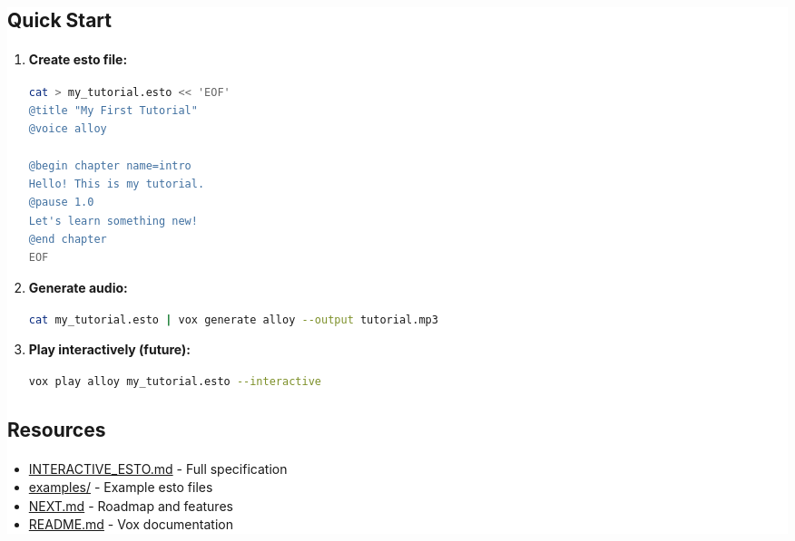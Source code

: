 ## Quick Start

1. **Create esto file:**
   ```bash
   cat > my_tutorial.esto << 'EOF'
   @title "My First Tutorial"
   @voice alloy

   @begin chapter name=intro
   Hello! This is my tutorial.
   @pause 1.0
   Let's learn something new!
   @end chapter
   EOF
   ```

2. **Generate audio:**
   ```bash
   cat my_tutorial.esto | vox generate alloy --output tutorial.mp3
   ```

3. **Play interactively (future):**
   ```bash
   vox play alloy my_tutorial.esto --interactive
   ```

## Resources

- [INTERACTIVE_ESTO.md](./INTERACTIVE_ESTO.md) - Full specification
- [examples/](./examples/) - Example esto files
- [NEXT.md](./NEXT.md) - Roadmap and features
- [README.md](./README.md) - Vox documentation
